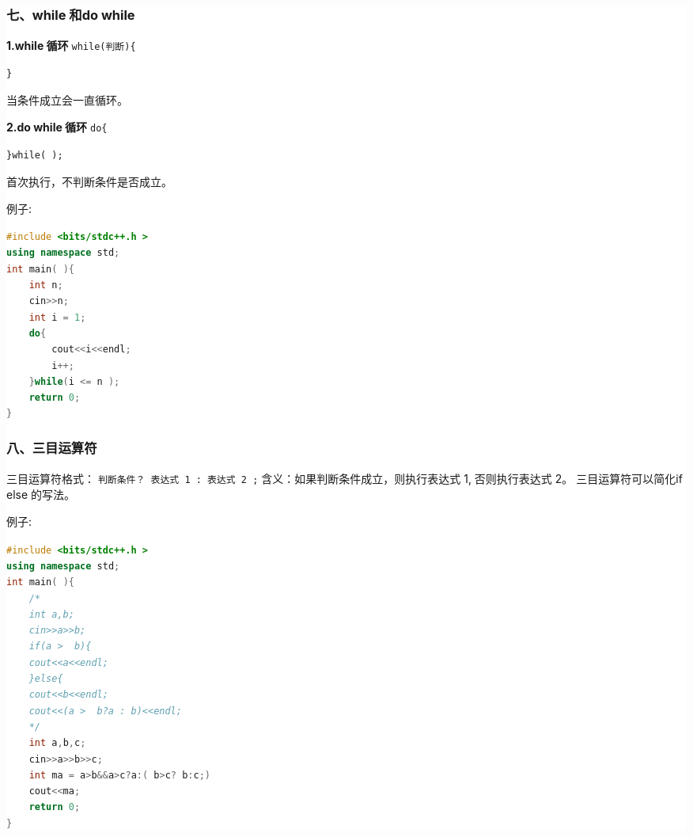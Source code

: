 ### 七、while 和do while
**1.while 循环**
`while(判断){`

`}`


当条件成立会一直循环。

**2.do while 循环**
`do{`

`}while( );`


首次执行，不判断条件是否成立。

例子:
```CPP
#include <bits/stdc++.h >
using namespace std;
int main( ){
    int n; 
    cin>>n;
    int i = 1; 
    do{
        cout<<i<<endl;
        i++;
    }while(i <= n );
    return 0;
}
```

### 八、三目运算符
三目运算符格式：
`判断条件？ 表达式 1 : 表达式 2 ;`
含义：如果判断条件成立，则执行表达式 1, 否则执行表达式 2。
三目运算符可以简化if else 的写法。

例子:
```CPP
#include <bits/stdc++.h >
using namespace std;
int main( ){
    /*
    int a,b; 
    cin>>a>>b; 
    if(a >  b){
    cout<<a<<endl;
    }else{
    cout<<b<<endl;
    cout<<(a >  b?a : b)<<endl;
    */
    int a,b,c;
    cin>>a>>b>>c;
    int ma = a>b&&a>c?a:( b>c? b:c;)
    cout<<ma;
    return 0;
}
```
